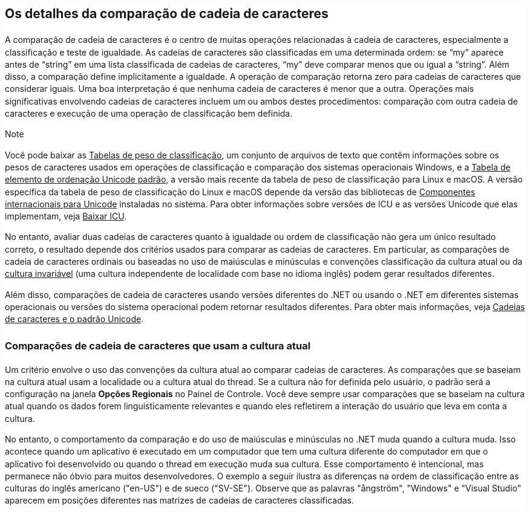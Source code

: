 ## <a name="the-details-of-string-comparison"></a>Os detalhes da comparação de cadeia de caracteres

A comparação de cadeia de caracteres é o centro de muitas operações relacionadas à cadeia de caracteres, especialmente a classificação e teste de igualdade. As cadeias de caracteres são classificadas em uma determinada ordem: se “my” aparece antes de “string” em uma lista classificada de cadeias de caracteres, “my” deve comparar menos que ou igual a “string”. Além disso, a comparação define implicitamente a igualdade. A operação de comparação retorna zero para cadeias de caracteres que considerar iguais. Uma boa interpretação é que nenhuma cadeia de caracteres é menor que a outra. Operações mais significativas envolvendo cadeias de caracteres incluem um ou ambos destes procedimentos: comparação com outra cadeia de caracteres e execução de uma operação de classificação bem definida.

> [!NOTE]
> Você pode baixar as [Tabelas de peso de classificação](https://www.microsoft.com/download/details.aspx?id=10921), um conjunto de arquivos de texto que contêm informações sobre os pesos de caracteres usados em operações de classificação e comparação dos sistemas operacionais Windows, e a [Tabela de elemento de ordenação Unicode padrão](https://www.unicode.org/Public/UCA/latest/allkeys.txt), a versão mais recente da tabela de peso de classificação para Linux e macOS. A versão específica da tabela de peso de classificação do Linux e macOS depende da versão das bibliotecas de [Componentes internacionais para Unicode](http://site.icu-project.org/) instaladas no sistema. Para obter informações sobre versões de ICU e as versões Unicode que elas implementam, veja [Baixar ICU](http://site.icu-project.org/download).

No entanto, avaliar duas cadeias de caracteres quanto à igualdade ou ordem de classificação não gera um único resultado correto, o resultado depende dos critérios usados para comparar as cadeias de caracteres. Em particular, as comparações de cadeia de caracteres ordinais ou baseadas no uso de maiúsculas e minúsculas e convenções classificação da cultura atual ou da [cultura invariável](xref:System.Globalization.CultureInfo.InvariantCulture) (uma cultura independente de localidade com base no idioma inglês) podem gerar resultados diferentes.

Além disso, comparações de cadeia de caracteres usando versões diferentes do .NET ou usando o .NET em diferentes sistemas operacionais ou versões do sistema operacional podem retornar resultados diferentes. Para obter mais informações, veja [Cadeias de caracteres e o padrão Unicode](xref:System.String#Unicode).

### <a name="string-comparisons-that-use-the-current-culture"></a>Comparações de cadeia de caracteres que usam a cultura atual

Um critério envolve o uso das convenções da cultura atual ao comparar cadeias de caracteres. As comparações que se baseiam na cultura atual usam a localidade ou a cultura atual do thread. Se a cultura não for definida pelo usuário, o padrão será a configuração na janela **Opções Regionais** no Painel de Controle. Você deve sempre usar comparações que se baseiam na cultura atual quando os dados forem linguisticamente relevantes e quando eles refletirem a interação do usuário que leva em conta a cultura.

No entanto, o comportamento da comparação e do uso de maiúsculas e minúsculas no .NET muda quando a cultura muda. Isso acontece quando um aplicativo é executado em um computador que tem uma cultura diferente do computador em que o aplicativo foi desenvolvido ou quando o thread em execução muda sua cultura. Esse comportamento é intencional, mas permanece não óbvio para muitos desenvolvedores. O exemplo a seguir ilustra as diferenças na ordem de classificação entre as culturas do inglês americano ("en-US") e de sueco ("SV-SE"). Observe que as palavras "ångström", "Windows" e "Visual Studio" aparecem em posições diferentes nas matrizes de cadeias de caracteres classificadas.

